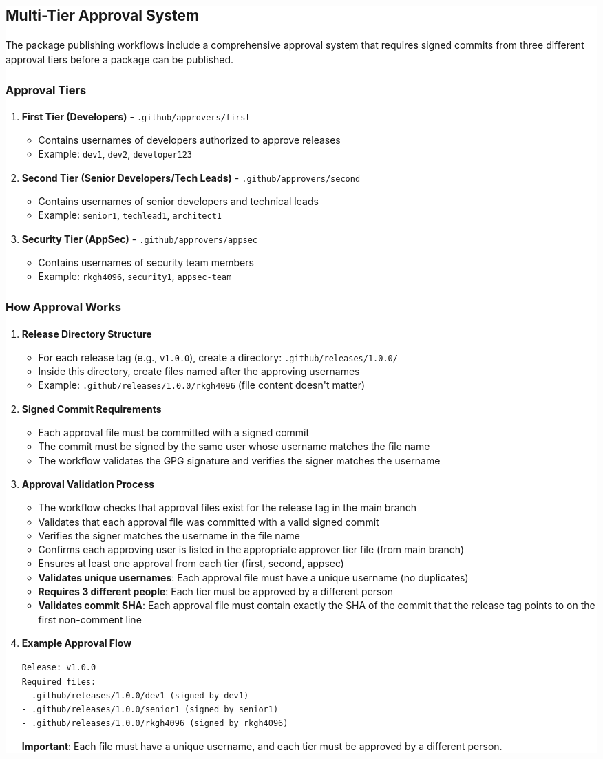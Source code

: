 ## Multi-Tier Approval System

The package publishing workflows include a comprehensive approval system that requires signed commits from three different approval tiers before a package can be published.

### Approval Tiers

1. **First Tier (Developers)** - `.github/approvers/first`
   - Contains usernames of developers authorized to approve releases
   - Example: `dev1`, `dev2`, `developer123`

2. **Second Tier (Senior Developers/Tech Leads)** - `.github/approvers/second`
   - Contains usernames of senior developers and technical leads
   - Example: `senior1`, `techlead1`, `architect1`

3. **Security Tier (AppSec)** - `.github/approvers/appsec`
   - Contains usernames of security team members
   - Example: `rkgh4096`, `security1`, `appsec-team`

### How Approval Works

1. **Release Directory Structure**
   - For each release tag (e.g., `v1.0.0`), create a directory: `.github/releases/1.0.0/`
   - Inside this directory, create files named after the approving usernames
   - Example: `.github/releases/1.0.0/rkgh4096` (file content doesn't matter)

2. **Signed Commit Requirements**
   - Each approval file must be committed with a signed commit
   - The commit must be signed by the same user whose username matches the file name
   - The workflow validates the GPG signature and verifies the signer matches the username

3. **Approval Validation Process**
   - The workflow checks that approval files exist for the release tag in the main branch
   - Validates that each approval file was committed with a valid signed commit
   - Verifies the signer matches the username in the file name
   - Confirms each approving user is listed in the appropriate approver tier file (from main branch)
   - Ensures at least one approval from each tier (first, second, appsec)
   - **Validates unique usernames**: Each approval file must have a unique username (no duplicates)
   - **Requires 3 different people**: Each tier must be approved by a different person
   - **Validates commit SHA**: Each approval file must contain exactly the SHA of the commit that the release tag points to on the first non-comment line

4. **Example Approval Flow**
   ```
   Release: v1.0.0
   Required files:
   - .github/releases/1.0.0/dev1 (signed by dev1)
   - .github/releases/1.0.0/senior1 (signed by senior1)  
   - .github/releases/1.0.0/rkgh4096 (signed by rkgh4096)
   ```
   
   **Important**: Each file must have a unique username, and each tier must be approved by a different person.
